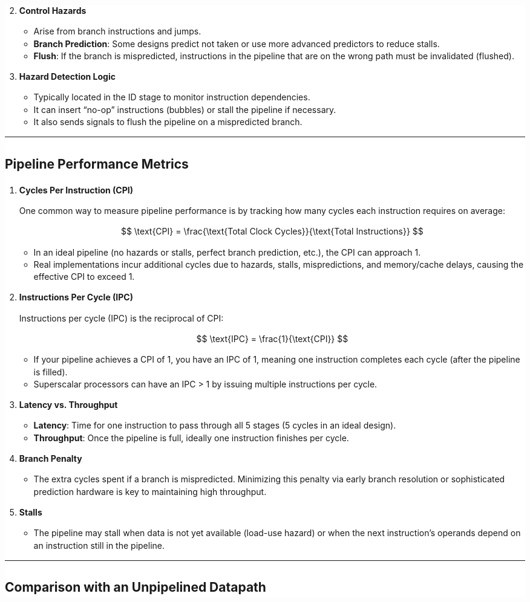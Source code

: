 2. **Control Hazards**  
   - Arise from branch instructions and jumps.  
   - **Branch Prediction**: Some designs predict not taken or use more advanced predictors to reduce stalls.  
   - **Flush**: If the branch is mispredicted, instructions in the pipeline that are on the wrong path must be invalidated (flushed).

3. **Hazard Detection Logic**  
   - Typically located in the ID stage to monitor instruction dependencies.  
   - It can insert “no-op” instructions (bubbles) or stall the pipeline if necessary.  
   - It also sends signals to flush the pipeline on a mispredicted branch.

---

## Pipeline Performance Metrics

1. **Cycles Per Instruction (CPI)**

   One common way to measure pipeline performance is by tracking how many cycles each instruction requires on average:

   $$
   \text{CPI} = \frac{\text{Total Clock Cycles}}{\text{Total Instructions}}
   $$

   - In an ideal pipeline (no hazards or stalls, perfect branch prediction, etc.), the CPI can approach 1.  
   - Real implementations incur additional cycles due to hazards, stalls, mispredictions, and memory/cache delays, causing the effective CPI to exceed 1.

2. **Instructions Per Cycle (IPC)**

   Instructions per cycle (IPC) is the reciprocal of CPI:

   $$
   \text{IPC} = \frac{1}{\text{CPI}}
   $$

   - If your pipeline achieves a CPI of 1, you have an IPC of 1, meaning one instruction completes each cycle (after the pipeline is filled).
   - Superscalar processors can have an IPC > 1 by issuing multiple instructions per cycle.

3. **Latency vs. Throughput**  
   - **Latency**: Time for one instruction to pass through all 5 stages (5 cycles in an ideal design).  
   - **Throughput**: Once the pipeline is full, ideally one instruction finishes per cycle.

4. **Branch Penalty**  
   - The extra cycles spent if a branch is mispredicted. Minimizing this penalty via early branch resolution or sophisticated prediction hardware is key to maintaining high throughput.

5. **Stalls**  
   - The pipeline may stall when data is not yet available (load-use hazard) or when the next instruction’s operands depend on an instruction still in the pipeline.

---

## Comparison with an Unpipelined Datapath
